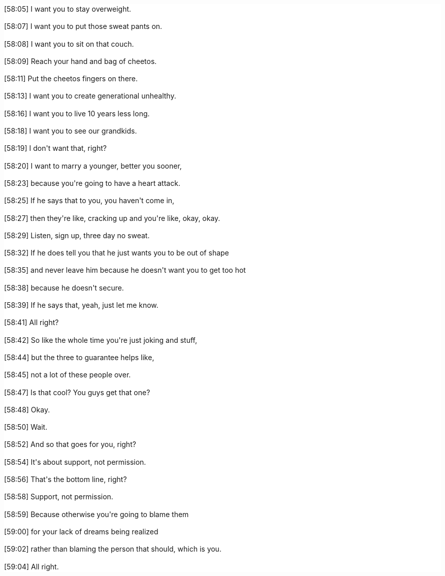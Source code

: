 [58:05] I want you to stay overweight.

[58:07] I want you to put those sweat pants on.

[58:08] I want you to sit on that couch.

[58:09] Reach your hand and bag of cheetos.

[58:11] Put the cheetos fingers on there.

[58:13] I want you to create generational unhealthy.

[58:16] I want you to live 10 years less long.

[58:18] I want you to see our grandkids.

[58:19] I don't want that, right?

[58:20] I want to marry a younger, better you sooner,

[58:23] because you're going to have a heart attack.

[58:25] If he says that to you, you haven't come in,

[58:27] then they're like, cracking up and you're like, okay, okay.

[58:29] Listen, sign up, three day no sweat.

[58:32] If he does tell you that he just wants you to be out of shape

[58:35] and never leave him because he doesn't want you to get too hot

[58:38] because he doesn't secure.

[58:39] If he says that, yeah, just let me know.

[58:41] All right?

[58:42] So like the whole time you're just joking and stuff,

[58:44] but the three to guarantee helps like,

[58:45] not a lot of these people over.

[58:47] Is that cool? You guys get that one?

[58:48] Okay.

[58:50] Wait.

[58:52] And so that goes for you, right?

[58:54] It's about support, not permission.

[58:56] That's the bottom line, right?

[58:58] Support, not permission.

[58:59] Because otherwise you're going to blame them

[59:00] for your lack of dreams being realized

[59:02] rather than blaming the person that should, which is you.

[59:04] All right.
